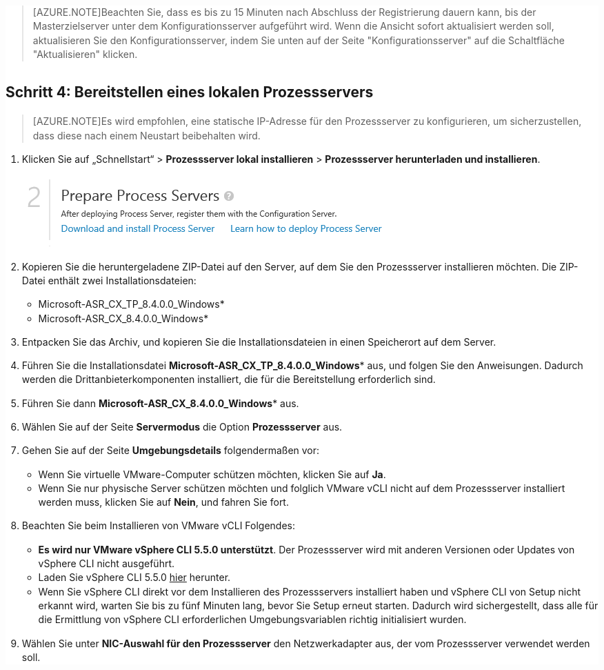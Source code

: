 >[AZURE.NOTE]Beachten Sie, dass es bis zu 15 Minuten nach Abschluss der Registrierung dauern kann, bis der Masterzielserver unter dem Konfigurationsserver aufgeführt wird. Wenn die Ansicht sofort aktualisiert werden soll, aktualisieren Sie den Konfigurationsserver, indem Sie unten auf der Seite "Konfigurationsserver" auf die Schaltfläche "Aktualisieren" klicken.

## Schritt 4: Bereitstellen eines lokalen Prozessservers

>[AZURE.NOTE]Es wird empfohlen, eine statische IP-Adresse für den Prozessserver zu konfigurieren, um sicherzustellen, dass diese nach einem Neustart beibehalten wird.

1. Klicken Sie auf „Schnellstart“ > **Prozessserver lokal installieren** > **Prozessserver herunterladen und installieren**.

	![Prozessserver installieren](./media/site-recovery-vmware-to-azure-classic-legacy/ps-deploy.png)

2.  Kopieren Sie die heruntergeladene ZIP-Datei auf den Server, auf dem Sie den Prozessserver installieren möchten. Die ZIP-Datei enthält zwei Installationsdateien:

	- Microsoft-ASR\_CX\_TP\_8.4.0.0\_Windows*
	- Microsoft-ASR\_CX\_8.4.0.0\_Windows*

3. Entpacken Sie das Archiv, und kopieren Sie die Installationsdateien in einen Speicherort auf dem Server.
4. Führen Sie die Installationsdatei **Microsoft-ASR\_CX\_TP\_8.4.0.0\_Windows*** aus, und folgen Sie den Anweisungen. Dadurch werden die Drittanbieterkomponenten installiert, die für die Bereitstellung erforderlich sind.
5. Führen Sie dann **Microsoft-ASR\_CX\_8.4.0.0\_Windows*** aus.
6. Wählen Sie auf der Seite **Servermodus** die Option **Prozessserver** aus.
7. Gehen Sie auf der Seite **Umgebungsdetails** folgendermaßen vor:


	- Wenn Sie virtuelle VMware-Computer schützen möchten, klicken Sie auf **Ja**.
	- Wenn Sie nur physische Server schützen möchten und folglich VMware vCLI nicht auf dem Prozessserver installiert werden muss, klicken Sie auf **Nein**, und fahren Sie fort.

8. Beachten Sie beim Installieren von VMware vCLI Folgendes:

	- **Es wird nur VMware vSphere CLI 5.5.0 unterstützt**. Der Prozessserver wird mit anderen Versionen oder Updates von vSphere CLI nicht ausgeführt.
	- Laden Sie vSphere CLI 5.5.0 [hier](https://my.vmware.com/web/vmware/details?downloadGroup=VCLI550&productId=352) herunter.
	- Wenn Sie vSphere CLI direkt vor dem Installieren des Prozessservers installiert haben und vSphere CLI von Setup nicht erkannt wird, warten Sie bis zu fünf Minuten lang, bevor Sie Setup erneut starten. Dadurch wird sichergestellt, dass alle für die Ermittlung von vSphere CLI erforderlichen Umgebungsvariablen richtig initialisiert wurden.

9.	Wählen Sie unter **NIC-Auswahl für den Prozessserver** den Netzwerkadapter aus, der vom Prozessserver verwendet werden soll.
